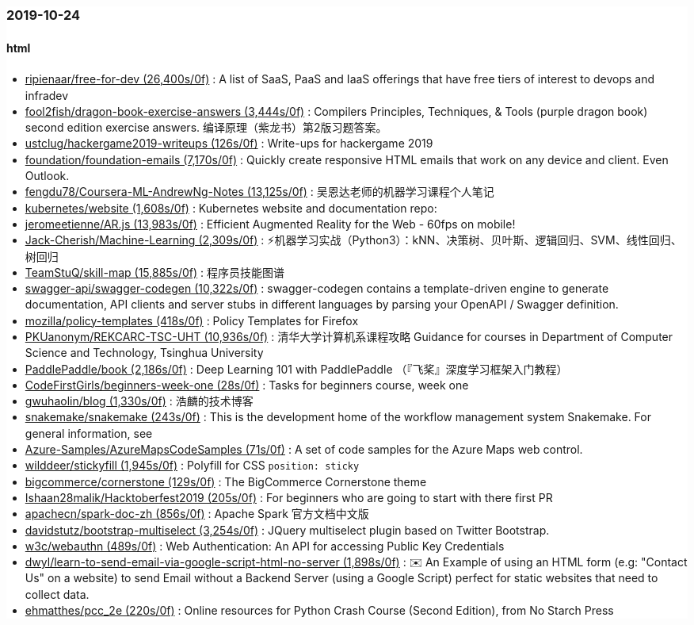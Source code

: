 ### 2019-10-24

#### html
* [ripienaar/free-for-dev (26,400s/0f)](https://github.com/ripienaar/free-for-dev) : A list of SaaS, PaaS and IaaS offerings that have free tiers of interest to devops and infradev
* [fool2fish/dragon-book-exercise-answers (3,444s/0f)](https://github.com/fool2fish/dragon-book-exercise-answers) : Compilers Principles, Techniques, & Tools (purple dragon book) second edition exercise answers. 编译原理（紫龙书）第2版习题答案。
* [ustclug/hackergame2019-writeups (126s/0f)](https://github.com/ustclug/hackergame2019-writeups) : Write-ups for hackergame 2019
* [foundation/foundation-emails (7,170s/0f)](https://github.com/foundation/foundation-emails) : Quickly create responsive HTML emails that work on any device and client. Even Outlook.
* [fengdu78/Coursera-ML-AndrewNg-Notes (13,125s/0f)](https://github.com/fengdu78/Coursera-ML-AndrewNg-Notes) : 吴恩达老师的机器学习课程个人笔记
* [kubernetes/website (1,608s/0f)](https://github.com/kubernetes/website) : Kubernetes website and documentation repo:
* [jeromeetienne/AR.js (13,983s/0f)](https://github.com/jeromeetienne/AR.js) : Efficient Augmented Reality for the Web - 60fps on mobile!
* [Jack-Cherish/Machine-Learning (2,309s/0f)](https://github.com/Jack-Cherish/Machine-Learning) : ⚡️机器学习实战（Python3）：kNN、决策树、贝叶斯、逻辑回归、SVM、线性回归、树回归
* [TeamStuQ/skill-map (15,885s/0f)](https://github.com/TeamStuQ/skill-map) : 程序员技能图谱
* [swagger-api/swagger-codegen (10,322s/0f)](https://github.com/swagger-api/swagger-codegen) : swagger-codegen contains a template-driven engine to generate documentation, API clients and server stubs in different languages by parsing your OpenAPI / Swagger definition.
* [mozilla/policy-templates (418s/0f)](https://github.com/mozilla/policy-templates) : Policy Templates for Firefox
* [PKUanonym/REKCARC-TSC-UHT (10,936s/0f)](https://github.com/PKUanonym/REKCARC-TSC-UHT) : 清华大学计算机系课程攻略 Guidance for courses in Department of Computer Science and Technology, Tsinghua University
* [PaddlePaddle/book (2,186s/0f)](https://github.com/PaddlePaddle/book) : Deep Learning 101 with PaddlePaddle （『飞桨』深度学习框架入门教程）
* [CodeFirstGirls/beginners-week-one (28s/0f)](https://github.com/CodeFirstGirls/beginners-week-one) : Tasks for beginners course, week one
* [gwuhaolin/blog (1,330s/0f)](https://github.com/gwuhaolin/blog) : 浩麟的技术博客
* [snakemake/snakemake (243s/0f)](https://github.com/snakemake/snakemake) : This is the development home of the workflow management system Snakemake. For general information, see
* [Azure-Samples/AzureMapsCodeSamples (71s/0f)](https://github.com/Azure-Samples/AzureMapsCodeSamples) : A set of code samples for the Azure Maps web control.
* [wilddeer/stickyfill (1,945s/0f)](https://github.com/wilddeer/stickyfill) : Polyfill for CSS `position: sticky`
* [bigcommerce/cornerstone (129s/0f)](https://github.com/bigcommerce/cornerstone) : The BigCommerce Cornerstone theme
* [Ishaan28malik/Hacktoberfest2019 (205s/0f)](https://github.com/Ishaan28malik/Hacktoberfest2019) : For beginners who are going to start with there first PR
* [apachecn/spark-doc-zh (856s/0f)](https://github.com/apachecn/spark-doc-zh) : Apache Spark 官方文档中文版
* [davidstutz/bootstrap-multiselect (3,254s/0f)](https://github.com/davidstutz/bootstrap-multiselect) : JQuery multiselect plugin based on Twitter Bootstrap.
* [w3c/webauthn (489s/0f)](https://github.com/w3c/webauthn) : Web Authentication: An API for accessing Public Key Credentials
* [dwyl/learn-to-send-email-via-google-script-html-no-server (1,898s/0f)](https://github.com/dwyl/learn-to-send-email-via-google-script-html-no-server) : ✉️ An Example of using an HTML form (e.g: "Contact Us" on a website) to send Email without a Backend Server (using a Google Script) perfect for static websites that need to collect data.
* [ehmatthes/pcc_2e (220s/0f)](https://github.com/ehmatthes/pcc_2e) : Online resources for Python Crash Course (Second Edition), from No Starch Press
